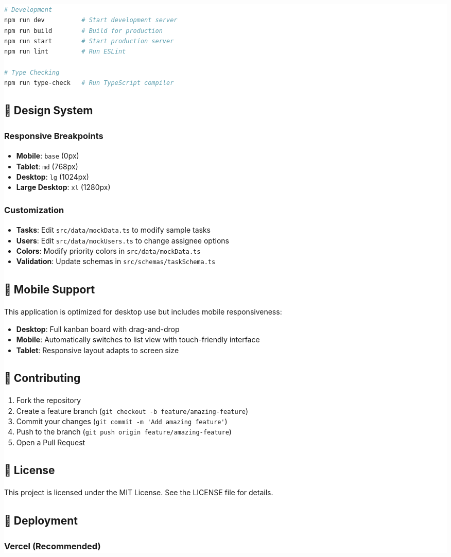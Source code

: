 ```bash
# Development
npm run dev          # Start development server
npm run build        # Build for production
npm run start        # Start production server
npm run lint         # Run ESLint

# Type Checking
npm run type-check   # Run TypeScript compiler
```

## 🎨 Design System

### Responsive Breakpoints

- **Mobile**: `base` (0px)
- **Tablet**: `md` (768px)
- **Desktop**: `lg` (1024px)
- **Large Desktop**: `xl` (1280px)

### Customization

- **Tasks**: Edit `src/data/mockData.ts` to modify sample tasks
- **Users**: Edit `src/data/mockUsers.ts` to change assignee options
- **Colors**: Modify priority colors in `src/data/mockData.ts`
- **Validation**: Update schemas in `src/schemas/taskSchema.ts`

## 📱 Mobile Support

This application is optimized for desktop use but includes mobile responsiveness:

- **Desktop**: Full kanban board with drag-and-drop
- **Mobile**: Automatically switches to list view with touch-friendly interface
- **Tablet**: Responsive layout adapts to screen size

## 🤝 Contributing

1. Fork the repository
2. Create a feature branch (`git checkout -b feature/amazing-feature`)
3. Commit your changes (`git commit -m 'Add amazing feature'`)
4. Push to the branch (`git push origin feature/amazing-feature`)
5. Open a Pull Request

## 📄 License

This project is licensed under the MIT License. See the LICENSE file for details.

## 🚀 Deployment

### Vercel (Recommended)
